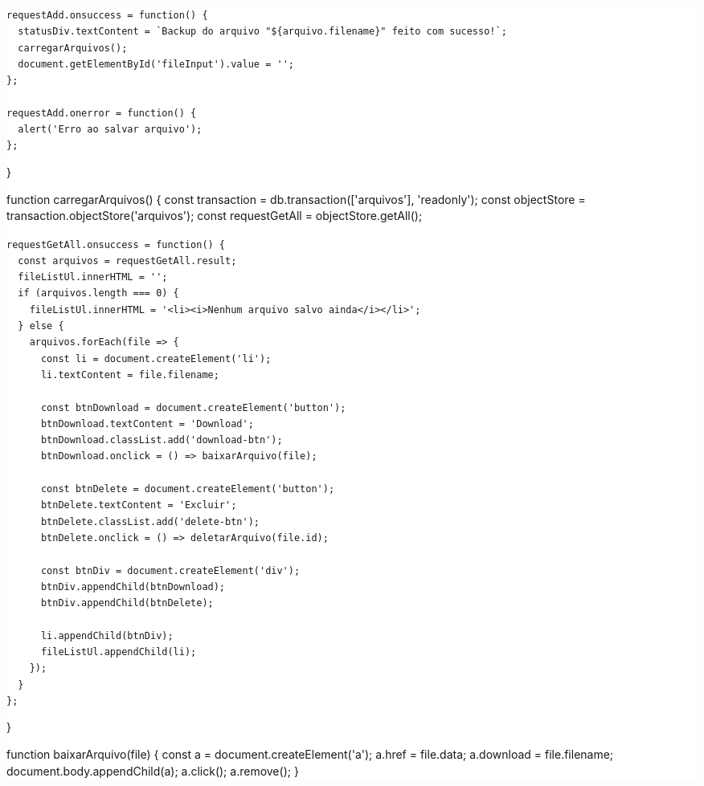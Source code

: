     requestAdd.onsuccess = function() {
      statusDiv.textContent = `Backup do arquivo "${arquivo.filename}" feito com sucesso!`;
      carregarArquivos();
      document.getElementById('fileInput').value = '';
    };

    requestAdd.onerror = function() {
      alert('Erro ao salvar arquivo');
    };
  }

  function carregarArquivos() {
    const transaction = db.transaction(['arquivos'], 'readonly');
    const objectStore = transaction.objectStore('arquivos');
    const requestGetAll = objectStore.getAll();

    requestGetAll.onsuccess = function() {
      const arquivos = requestGetAll.result;
      fileListUl.innerHTML = '';
      if (arquivos.length === 0) {
        fileListUl.innerHTML = '<li><i>Nenhum arquivo salvo ainda</i></li>';
      } else {
        arquivos.forEach(file => {
          const li = document.createElement('li');
          li.textContent = file.filename;

          const btnDownload = document.createElement('button');
          btnDownload.textContent = 'Download';
          btnDownload.classList.add('download-btn');
          btnDownload.onclick = () => baixarArquivo(file);

          const btnDelete = document.createElement('button');
          btnDelete.textContent = 'Excluir';
          btnDelete.classList.add('delete-btn');
          btnDelete.onclick = () => deletarArquivo(file.id);

          const btnDiv = document.createElement('div');
          btnDiv.appendChild(btnDownload);
          btnDiv.appendChild(btnDelete);

          li.appendChild(btnDiv);
          fileListUl.appendChild(li);
        });
      }
    };
  }

  function baixarArquivo(file) {
    const a = document.createElement('a');
    a.href = file.data;
    a.download = file.filename;
    document.body.appendChild(a);
    a.click();
    a.remove();
  }

